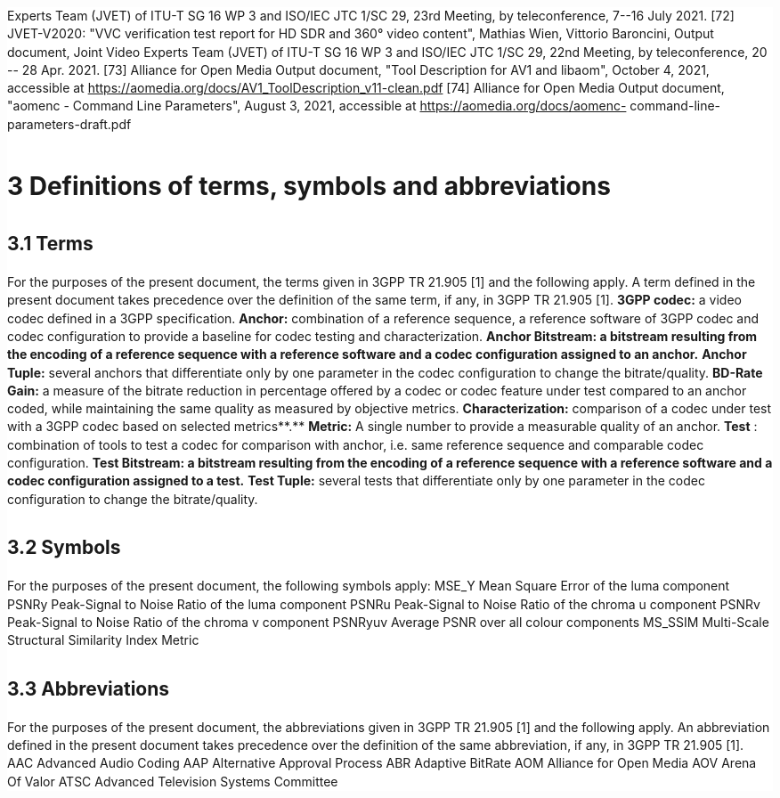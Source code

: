 Experts Team (JVET) of ITU-T SG 16 WP 3 and ISO/IEC JTC 1/SC 29, 23rd Meeting,
by teleconference, 7--16 July 2021.
[72] JVET-V2020: "VVC verification test report for HD SDR and 360° video
content", Mathias Wien, Vittorio Baroncini, Output document, Joint Video
Experts Team (JVET) of ITU-T SG 16 WP 3 and ISO/IEC JTC 1/SC 29, 22nd Meeting,
by teleconference, 20 -- 28 Apr. 2021.
[73] Alliance for Open Media Output document, \"Tool Description for AV1 and
libaom\", October 4, 2021, accessible at
https://aomedia.org/docs/AV1_ToolDescription_v11-clean.pdf
[74] Alliance for Open Media Output document, \"aomenc - Command Line
Parameters\", August 3, 2021, accessible at https://aomedia.org/docs/aomenc-
command-line-parameters-draft.pdf
# 3 Definitions of terms, symbols and abbreviations
## 3.1 Terms
For the purposes of the present document, the terms given in 3GPP TR 21.905
[1] and the following apply. A term defined in the present document takes
precedence over the definition of the same term, if any, in 3GPP TR 21.905
[1].
**3GPP codec:** a video codec defined in a 3GPP specification.
**Anchor:** combination of a reference sequence, a reference software of 3GPP
codec and codec configuration to provide a baseline for codec testing and
characterization.
**Anchor Bitstream: a bitstream resulting from the encoding of a reference
sequence with a reference software and a codec configuration assigned to an
anchor.**
**Anchor Tuple:** several anchors that differentiate only by one parameter in
the codec configuration to change the bitrate/quality.
**BD-Rate Gain:** a measure of the bitrate reduction in percentage offered by
a codec or codec feature under test compared to an anchor coded, while
maintaining the same quality as measured by objective metrics.
**Characterization:** comparison of a codec under test with a 3GPP codec based
on selected metrics**.**
**Metric:** A single number to provide a measurable quality of an anchor.
**Test** : combination of tools to test a codec for comparison with anchor,
i.e. same reference sequence and comparable codec configuration.
**Test Bitstream: a bitstream resulting from the encoding of a reference
sequence with a reference software and a codec configuration assigned to a
test.**
**Test Tuple:** several tests that differentiate only by one parameter in the
codec configuration to change the bitrate/quality.
## 3.2 Symbols
For the purposes of the present document, the following symbols apply:
MSE_Y Mean Square Error of the luma component
PSNRy Peak-Signal to Noise Ratio of the luma component
PSNRu Peak-Signal to Noise Ratio of the chroma u component
PSNRv Peak-Signal to Noise Ratio of the chroma v component
PSNRyuv Average PSNR over all colour components
MS_SSIM Multi-Scale Structural Similarity Index Metric
## 3.3 Abbreviations
For the purposes of the present document, the abbreviations given in 3GPP TR
21.905 [1] and the following apply. An abbreviation defined in the present
document takes precedence over the definition of the same abbreviation, if
any, in 3GPP TR 21.905 [1].
AAC Advanced Audio Coding
AAP Alternative Approval Process
ABR Adaptive BitRate
AOM Alliance for Open Media
AOV Arena Of Valor
ATSC Advanced Television Systems Committee